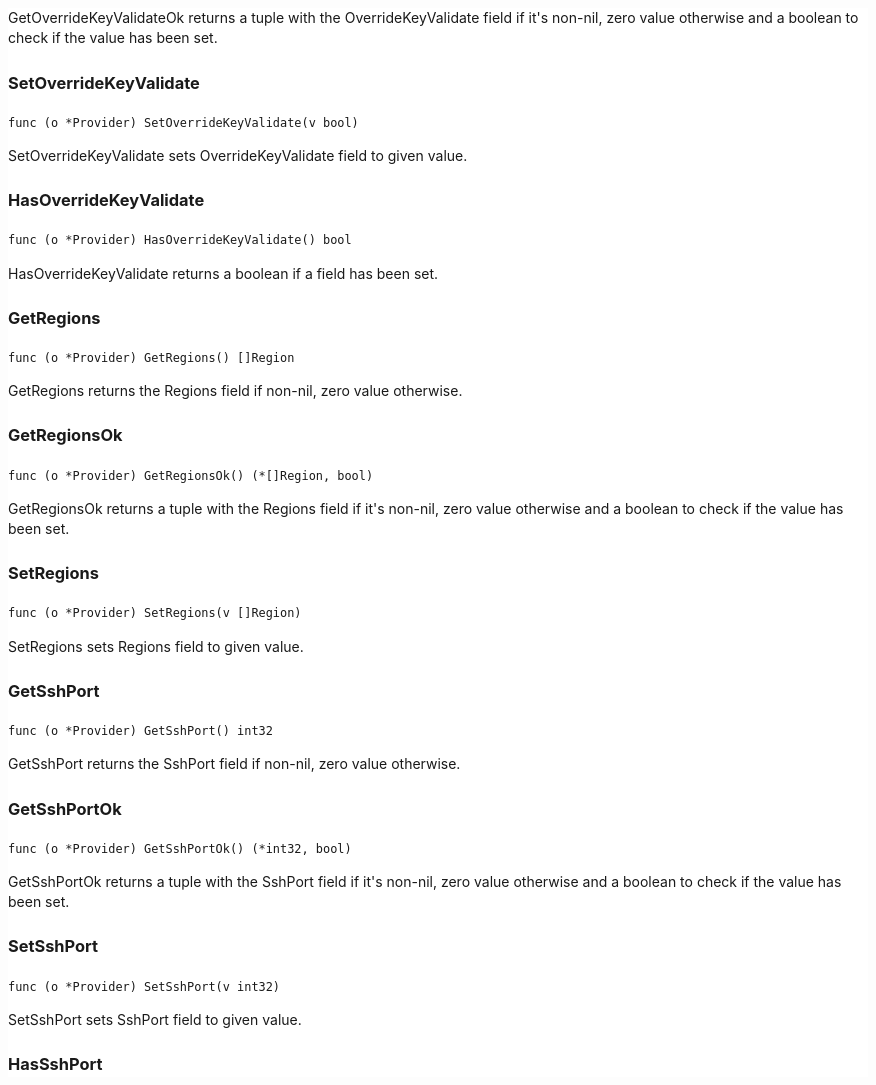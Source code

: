 GetOverrideKeyValidateOk returns a tuple with the OverrideKeyValidate field if it's non-nil, zero value otherwise
and a boolean to check if the value has been set.

### SetOverrideKeyValidate

`func (o *Provider) SetOverrideKeyValidate(v bool)`

SetOverrideKeyValidate sets OverrideKeyValidate field to given value.

### HasOverrideKeyValidate

`func (o *Provider) HasOverrideKeyValidate() bool`

HasOverrideKeyValidate returns a boolean if a field has been set.

### GetRegions

`func (o *Provider) GetRegions() []Region`

GetRegions returns the Regions field if non-nil, zero value otherwise.

### GetRegionsOk

`func (o *Provider) GetRegionsOk() (*[]Region, bool)`

GetRegionsOk returns a tuple with the Regions field if it's non-nil, zero value otherwise
and a boolean to check if the value has been set.

### SetRegions

`func (o *Provider) SetRegions(v []Region)`

SetRegions sets Regions field to given value.


### GetSshPort

`func (o *Provider) GetSshPort() int32`

GetSshPort returns the SshPort field if non-nil, zero value otherwise.

### GetSshPortOk

`func (o *Provider) GetSshPortOk() (*int32, bool)`

GetSshPortOk returns a tuple with the SshPort field if it's non-nil, zero value otherwise
and a boolean to check if the value has been set.

### SetSshPort

`func (o *Provider) SetSshPort(v int32)`

SetSshPort sets SshPort field to given value.

### HasSshPort
